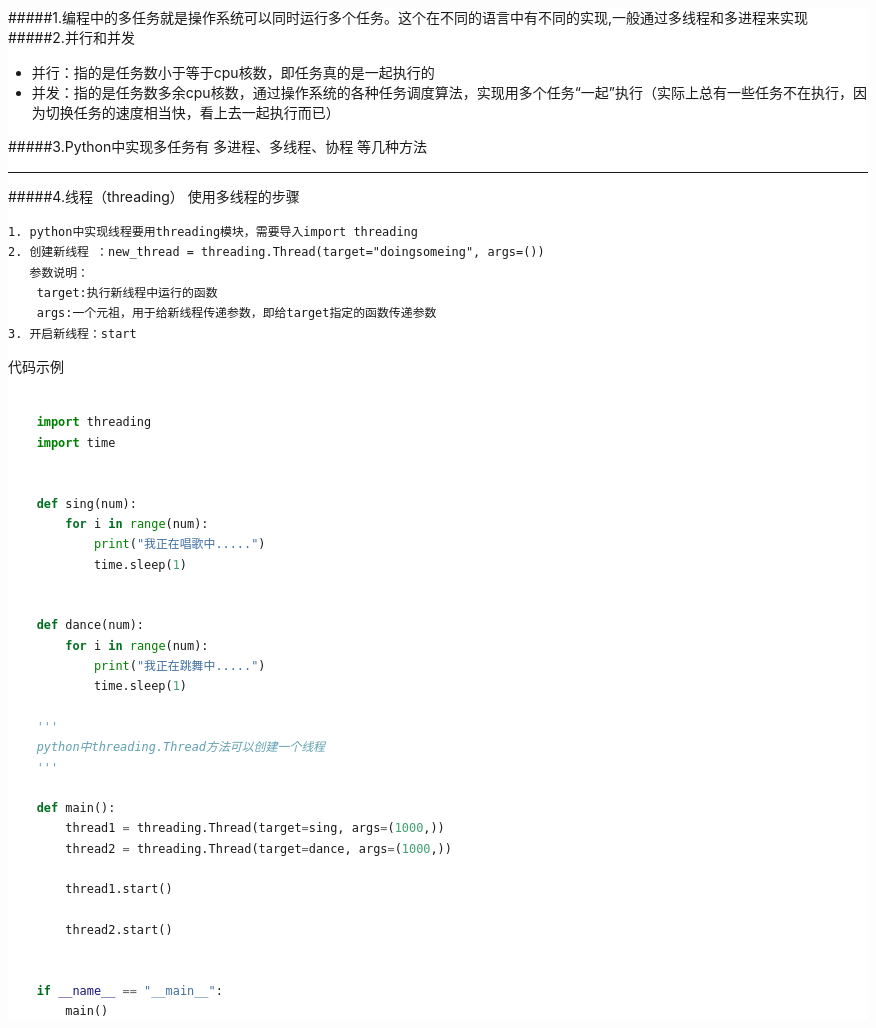 #####1.编程中的多任务就是操作系统可以同时运行多个任务。这个在不同的语言中有不同的实现,一般通过多线程和多进程来实现
#####2.并行和并发
- 并行：指的是任务数小于等于cpu核数，即任务真的是一起执行的 	
- 并发：指的是任务数多余cpu核数，通过操作系统的各种任务调度算法，实现用多个任务“一起”执行（实际上总有一些任务不在执行，因为切换任务的速度相当快，看上去一起执行而已）

#####3.Python中实现多任务有 多进程、多线程、协程 等几种方法 

----------

#####4.线程（threading）
使用多线程的步骤

	1. python中实现线程要用threading模块，需要导入import threading
	2. 创建新线程 ：new_thread = threading.Thread(target="doingsomeing", args=())
	   参数说明：
		target:执行新线程中运行的函数
		args:一个元祖，用于给新线程传递参数，即给target指定的函数传递参数
	3. 开启新线程：start 
	
代码示例 
```python

	import threading
	import time
	
	
	def sing(num):
	    for i in range(num):
	        print("我正在唱歌中.....")
	        time.sleep(1)
	
	
	def dance(num):
	    for i in range(num):
	        print("我正在跳舞中.....")
	        time.sleep(1)

	'''
	python中threading.Thread方法可以创建一个线程
	'''

	def main():
	    thread1 = threading.Thread(target=sing, args=(1000,))
	    thread2 = threading.Thread(target=dance, args=(1000,))
	
	    thread1.start()
	
	    thread2.start()
	
	
	if __name__ == "__main__":
		main()
```

